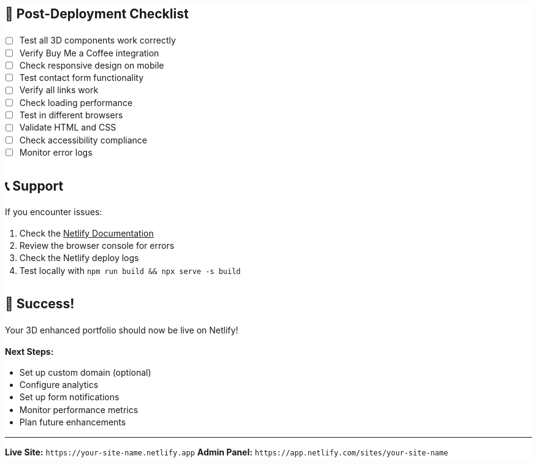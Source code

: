 ## 🚀 Post-Deployment Checklist

- [ ] Test all 3D components work correctly
- [ ] Verify Buy Me a Coffee integration
- [ ] Check responsive design on mobile
- [ ] Test contact form functionality
- [ ] Verify all links work
- [ ] Check loading performance
- [ ] Test in different browsers
- [ ] Validate HTML and CSS
- [ ] Check accessibility compliance
- [ ] Monitor error logs

## 📞 Support

If you encounter issues:

1. Check the [Netlify Documentation](https://docs.netlify.com)
2. Review the browser console for errors
3. Check the Netlify deploy logs
4. Test locally with `npm run build && npx serve -s build`

## 🎉 Success!

Your 3D enhanced portfolio should now be live on Netlify! 

**Next Steps:**
- Set up custom domain (optional)
- Configure analytics
- Set up form notifications
- Monitor performance metrics
- Plan future enhancements

---

**Live Site:** `https://your-site-name.netlify.app`
**Admin Panel:** `https://app.netlify.com/sites/your-site-name`